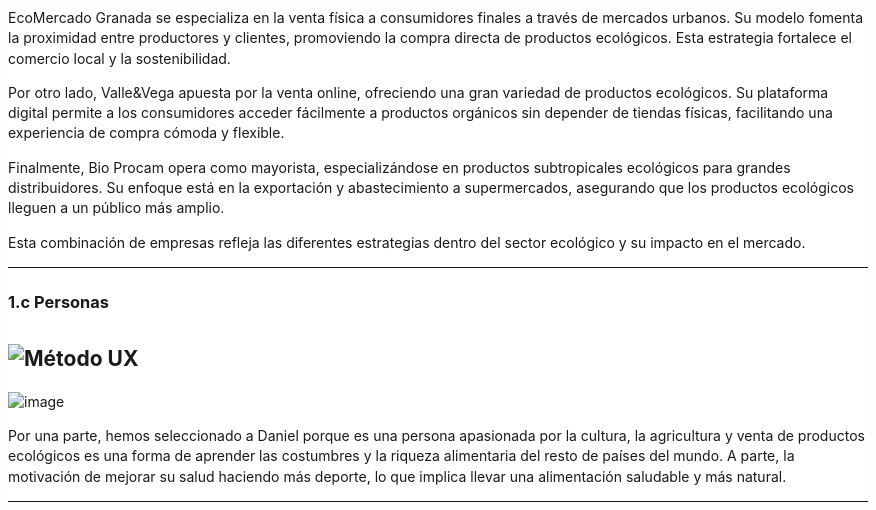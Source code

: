 EcoMercado Granada se especializa en la venta física a consumidores finales a través de mercados urbanos. Su modelo fomenta la proximidad entre productores y clientes, promoviendo la compra directa de productos ecológicos. Esta estrategia fortalece el comercio local y la sostenibilidad.

Por otro lado, Valle&Vega apuesta por la venta online, ofreciendo una gran variedad de productos ecológicos. Su plataforma digital permite a los consumidores acceder fácilmente a productos orgánicos sin depender de tiendas físicas, facilitando una experiencia de compra cómoda y flexible.

Finalmente, Bio Procam opera como mayorista, especializándose en productos subtropicales ecológicos para grandes distribuidores. Su enfoque está en la exportación y abastecimiento a supermercados, asegurando que los productos ecológicos lleguen a un público más amplio.

Esta combinación de empresas refleja las diferentes estrategias dentro del sector ecológico y su impacto en el mercado.

-----

### 1.c Personas
![Método UX](img/Persona.png) 
-----

![image](https://github.com/user-attachments/assets/63c99a0f-60af-429d-9563-85f6a5d12892)

Por una parte, hemos seleccionado a Daniel porque es una persona apasionada por la cultura, la agricultura y venta de productos ecológicos es una forma de aprender las costumbres y la riqueza alimentaria del resto de países del mundo. A parte, la motivación de mejorar su salud haciendo más deporte, lo que implica llevar una alimentación saludable y más natural.  

----